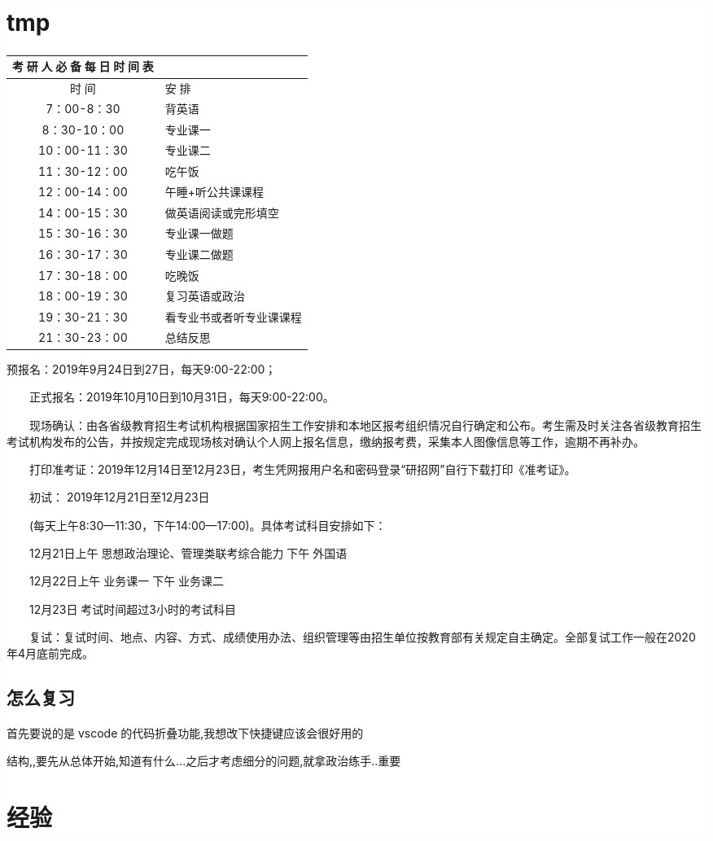 # tmp
| 考 研 人 必 备 每 日 时 间 表 |                          |
|:-----------------------------:|--------------------------|
|           时     间           | 安    排                 |
|          7：00-8：30          | 背英语                   |
|         8：30-10：00          | 专业课一                 |
|         10：00-11：30         | 专业课二                 |
|         11：30-12：00         | 吃午饭                   |
|         12：00-14：00         | 午睡+听公共课课程        |
|         14：00-15：30         | 做英语阅读或完形填空     |
|         15：30-16：30         | 专业课一做题             |
|         16：30-17：30         | 专业课二做题             |
|         17：30-18：00         | 吃晚饭                   |
|         18：00-19：30         | 复习英语或政治           |
|         19：30-21：30         | 看专业书或者听专业课课程 |
|         21：30-23：00         | 总结反思                 |


预报名：2019年9月24日到27日，每天9:00-22:00；

　　正式报名：2019年10月10日到10月31日，每天9:00-22:00。

　　现场确认：由各省级教育招生考试机构根据国家招生工作安排和本地区报考组织情况自行确定和公布。考生需及时关注各省级教育招生考试机构发布的公告，并按规定完成现场核对确认个人网上报名信息，缴纳报考费，采集本人图像信息等工作，逾期不再补办。

　　打印准考证：2019年12月14日至12月23日，考生凭网报用户名和密码登录“研招网”自行下载打印《准考证》。

　　初试： 2019年12月21日至12月23日

　　(每天上午8:30—11:30，下午14:00—17:00)。具体考试科目安排如下：

　　12月21日上午 思想政治理论、管理类联考综合能力 下午 外国语

　　12月22日上午 业务课一 下午 业务课二

　　12月23日 考试时间超过3小时的考试科目

　　复试：复试时间、地点、内容、方式、成绩使用办法、组织管理等由招生单位按教育部有关规定自主确定。全部复试工作一般在2020年4月底前完成。


## 怎么复习
首先要说的是 vscode 的代码折叠功能,我想改下快捷键应该会很好用的

结构,,要先从总体开始,知道有什么...之后才考虑细分的问题,就拿政治练手..重要


# 经验

